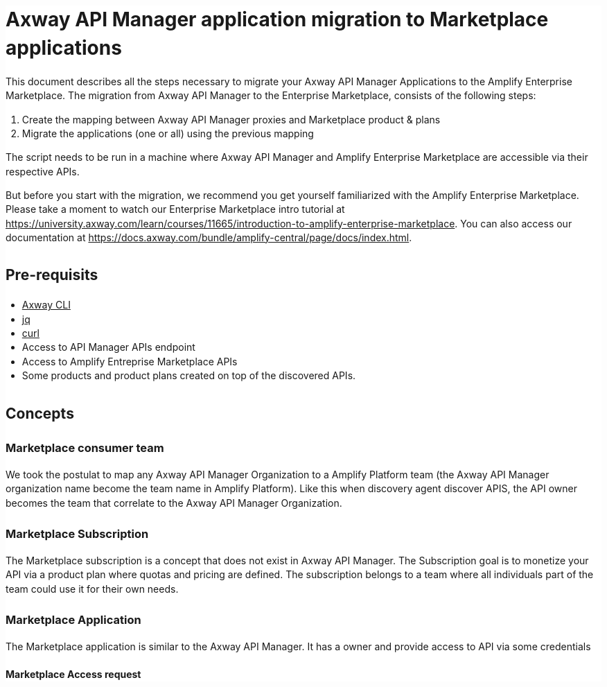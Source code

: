 # Axway API Manager application migration to Marketplace applications

This document describes all the steps necessary to migrate your Axway API Manager Applications to the Amplify Enterprise Marketplace.
The migration from Axway API Manager to the Enterprise Marketplace, consists of the following steps:

1. Create the mapping between Axway API Manager proxies and Marketplace product & plans
2. Migrate the applications (one or all) using the previous mapping

The script needs to be run in a machine where Axway API Manager and Amplify Enterprise Marketplace are accessible via their respective APIs.

But before you start with the migration, we recommend you get yourself familiarized with the Amplify Enterprise Marketplace.
Please take a moment to watch our Enterprise Marketplace intro tutorial at <https://university.axway.com/learn/courses/11665/introduction-to-amplify-enterprise-marketplace>. You can also access our documentation at <https://docs.axway.com/bundle/amplify-central/page/docs/index.html>.

## Pre-requisits

* [Axway CLI](https://docs.axway.com/bundle/amplify-central/page/docs/integrate_with_central/cli_central/index.html)
* [jq](https://jqlang.github.io/jq/)
* [curl](https://curl.se/)
* Access to API Manager APIs endpoint
* Access to Amplify Entreprise Marketplace APIs
* Some products and product plans created on top of the discovered APIs.

## Concepts

### Marketplace consumer team

We took the postulat to map any Axway API Manager Organization to a Amplify Platform team (the Axway API Manager organization name become the team name in Amplify Platform).
Like this when discovery agent discover APIS, the API owner becomes the team that correlate to the Axway API Manager Organization.

### Marketplace Subscription

The Marketplace subscription is a concept that does not exist in Axway API Manager. The Subscription goal is to monetize your API via a product plan where quotas and pricing are defined. The subscription belongs to a team where all individuals part of the team could use it for their own needs.

### Marketplace Application

The Marketplace application is similar to the Axway API Manager. It has a owner and provide access to API via some credentials

#### Marketplace Access request
